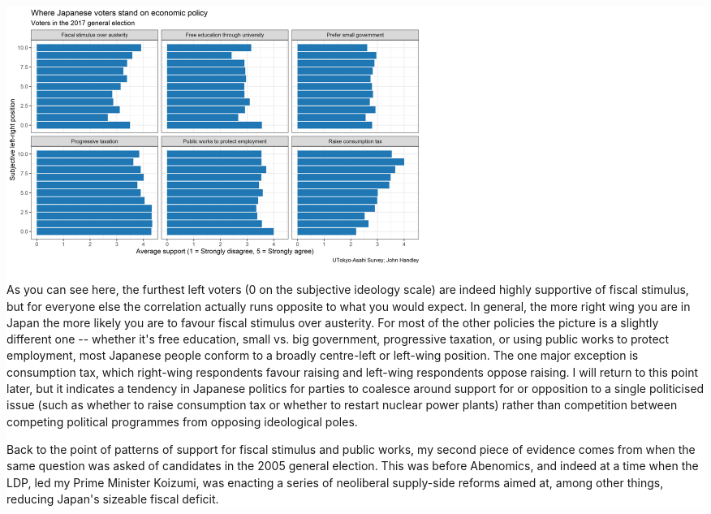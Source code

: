<img src="assets/econ_policy_voters.png" alt="Economic policy voters" style="zoom:50%;" />

As you can see here, the furthest left voters (0 on the subjective ideology scale) are indeed highly supportive of fiscal stimulus, but for everyone else the correlation actually runs opposite to what you would expect. In general, the more right wing you are in Japan the more likely you are to favour fiscal stimulus over austerity. For most of the other policies the picture is a slightly different one -- whether it's free education, small vs. big government, progressive taxation, or using public works to protect employment, most Japanese people conform to a broadly centre-left or left-wing position. The one major exception is consumption tax, which right-wing respondents favour raising and left-wing respondents oppose raising. I will return to this point later, but it indicates a tendency in Japanese politics for parties to coalesce around support for or opposition to a single politicised issue (such as whether to raise consumption tax or whether to restart nuclear power plants) rather than competition between competing political programmes from opposing ideological poles.

Back to the point of patterns of support for fiscal stimulus and public works, my second piece of evidence comes from when the same question was asked of candidates in the 2005 general election. This was before Abenomics, and indeed at a time when the LDP, led my Prime Minister Koizumi, was enacting a series of neoliberal supply-side reforms aimed at, among other things, reducing Japan's sizeable fiscal deficit.
